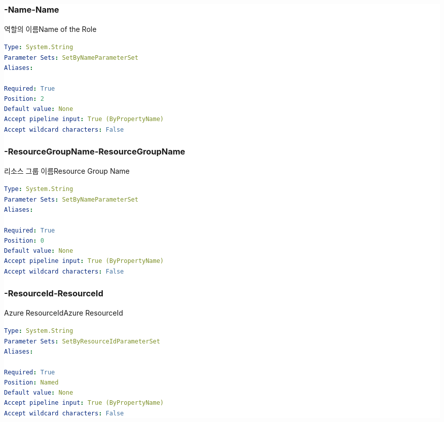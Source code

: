 ### <span data-ttu-id="3e7b4-123">-Name</span><span class="sxs-lookup"><span data-stu-id="3e7b4-123">-Name</span></span>
<span data-ttu-id="3e7b4-124">역할의 이름</span><span class="sxs-lookup"><span data-stu-id="3e7b4-124">Name of the Role</span></span>

```yaml
Type: System.String
Parameter Sets: SetByNameParameterSet
Aliases:

Required: True
Position: 2
Default value: None
Accept pipeline input: True (ByPropertyName)
Accept wildcard characters: False
```

### <span data-ttu-id="3e7b4-125">-ResourceGroupName</span><span class="sxs-lookup"><span data-stu-id="3e7b4-125">-ResourceGroupName</span></span>
<span data-ttu-id="3e7b4-126">리소스 그룹 이름</span><span class="sxs-lookup"><span data-stu-id="3e7b4-126">Resource Group Name</span></span>

```yaml
Type: System.String
Parameter Sets: SetByNameParameterSet
Aliases:

Required: True
Position: 0
Default value: None
Accept pipeline input: True (ByPropertyName)
Accept wildcard characters: False
```

### <span data-ttu-id="3e7b4-127">-ResourceId</span><span class="sxs-lookup"><span data-stu-id="3e7b4-127">-ResourceId</span></span>
<span data-ttu-id="3e7b4-128">Azure ResourceId</span><span class="sxs-lookup"><span data-stu-id="3e7b4-128">Azure ResourceId</span></span>

```yaml
Type: System.String
Parameter Sets: SetByResourceIdParameterSet
Aliases:

Required: True
Position: Named
Default value: None
Accept pipeline input: True (ByPropertyName)
Accept wildcard characters: False
```
